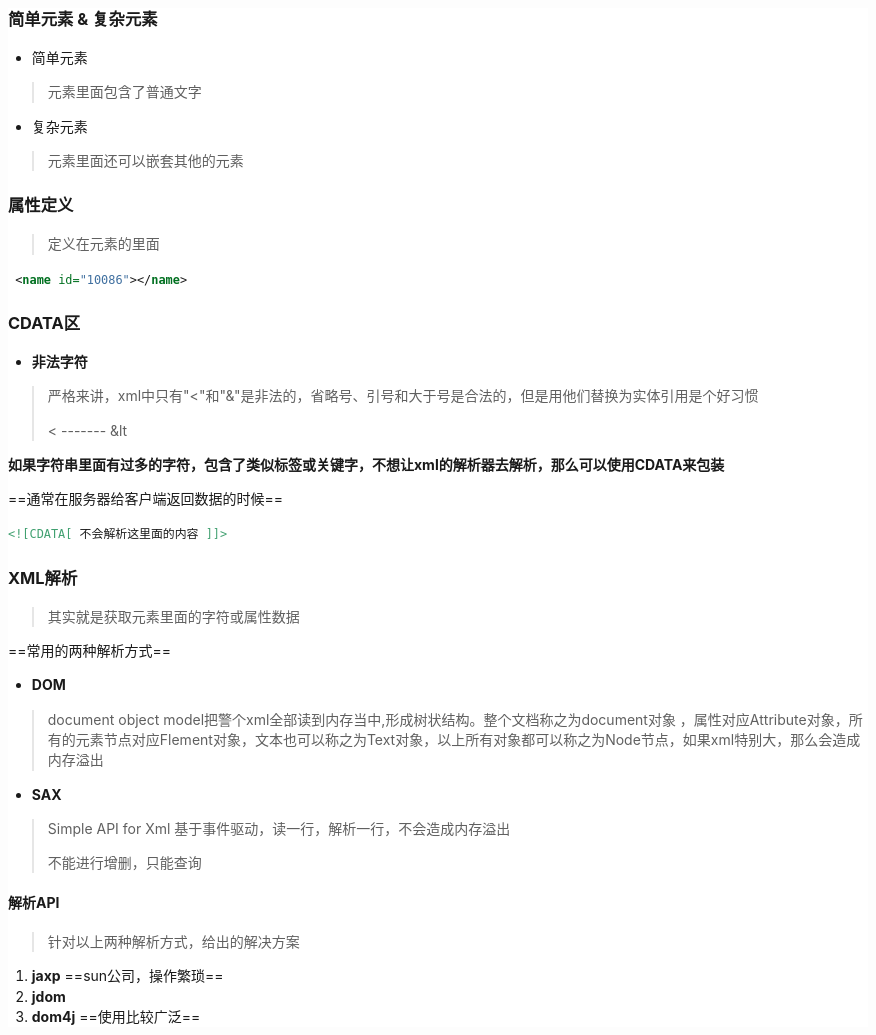 ### 简单元素 & 复杂元素

* 简单元素

> 元素里面包含了普通文字

* 复杂元素

> 元素里面还可以嵌套其他的元素

### 属性定义

> 定义在元素的里面

```xml
 <name id="10086"></name>
```

### CDATA区

* __非法字符__

> 严格来讲，xml中只有"<"和"&"是非法的，省略号、引号和大于号是合法的，但是用他们替换为实体引用是个好习惯
>
> < ------- &lt

__如果字符串里面有过多的字符，包含了类似标签或关键字，不想让xml的解析器去解析，那么可以使用CDATA来包装__

==通常在服务器给客户端返回数据的时候==

```xml
<![CDATA[ 不会解析这里面的内容 ]]>
```

### XML解析

> 其实就是获取元素里面的字符或属性数据

==常用的两种解析方式==

* __DOM__

> document object model把警个xml全部读到内存当中,形成树状结构。整个文档称之为document对象 ，属性对应Attribute对象，所有的元素节点对应Flement对象，文本也可以称之为Text对象，以上所有对象都可以称之为Node节点，如果xml特别大，那么会造成内存溢出

* __SAX__

> Simple API for Xml 基于事件驱动，读一行，解析一行，不会造成内存溢出
>
> 不能进行增删，只能查询

#### 解析API

> 针对以上两种解析方式，给出的解决方案

1. __jaxp__    ==sun公司，操作繁琐==
2. __jdom__
3. __dom4j__     ==使用比较广泛==

